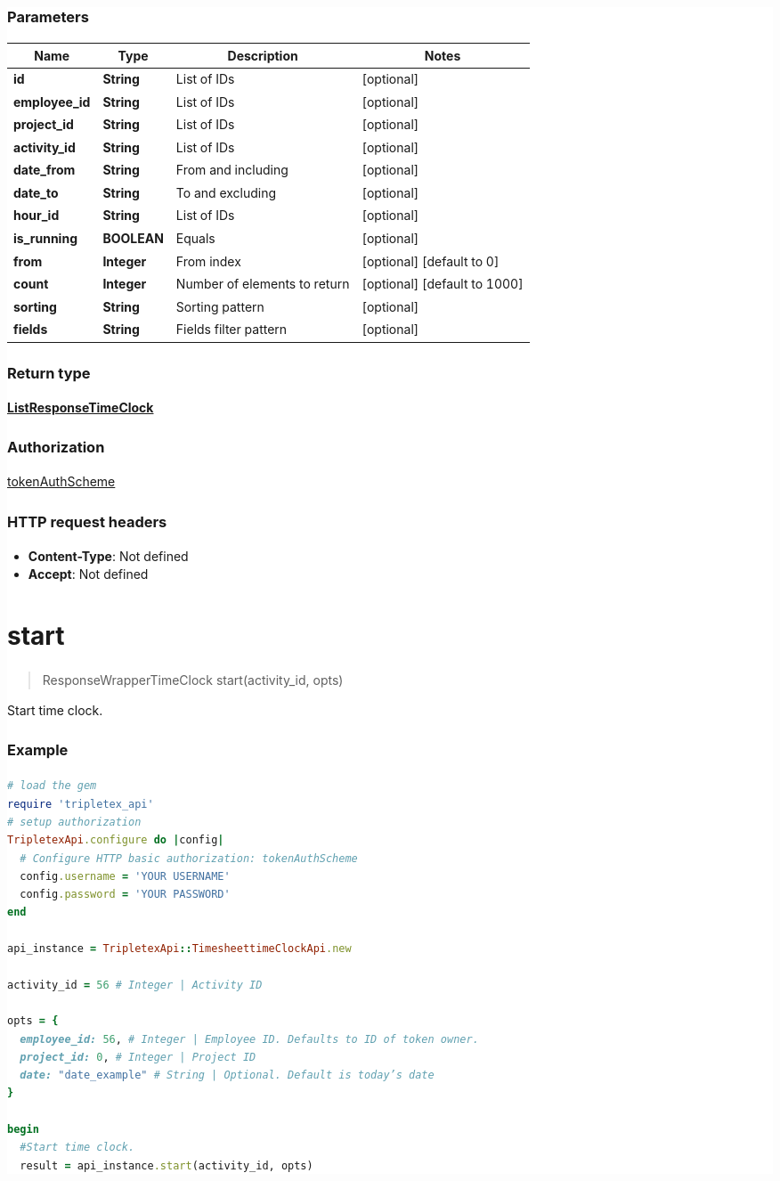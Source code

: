 ```ruby
```

### Parameters

Name | Type | Description  | Notes
------------- | ------------- | ------------- | -------------
 **id** | **String**| List of IDs | [optional] 
 **employee_id** | **String**| List of IDs | [optional] 
 **project_id** | **String**| List of IDs | [optional] 
 **activity_id** | **String**| List of IDs | [optional] 
 **date_from** | **String**| From and including | [optional] 
 **date_to** | **String**| To and excluding | [optional] 
 **hour_id** | **String**| List of IDs | [optional] 
 **is_running** | **BOOLEAN**| Equals | [optional] 
 **from** | **Integer**| From index | [optional] [default to 0]
 **count** | **Integer**| Number of elements to return | [optional] [default to 1000]
 **sorting** | **String**| Sorting pattern | [optional] 
 **fields** | **String**| Fields filter pattern | [optional] 

### Return type

[**ListResponseTimeClock**](ListResponseTimeClock.md)

### Authorization

[tokenAuthScheme](../README.md#tokenAuthScheme)

### HTTP request headers

 - **Content-Type**: Not defined
 - **Accept**: Not defined



# **start**
> ResponseWrapperTimeClock start(activity_id, opts)

Start time clock.



### Example
```ruby
# load the gem
require 'tripletex_api'
# setup authorization
TripletexApi.configure do |config|
  # Configure HTTP basic authorization: tokenAuthScheme
  config.username = 'YOUR USERNAME'
  config.password = 'YOUR PASSWORD'
end

api_instance = TripletexApi::TimesheettimeClockApi.new

activity_id = 56 # Integer | Activity ID

opts = { 
  employee_id: 56, # Integer | Employee ID. Defaults to ID of token owner.
  project_id: 0, # Integer | Project ID
  date: "date_example" # String | Optional. Default is today’s date
}

begin
  #Start time clock.
  result = api_instance.start(activity_id, opts)
```